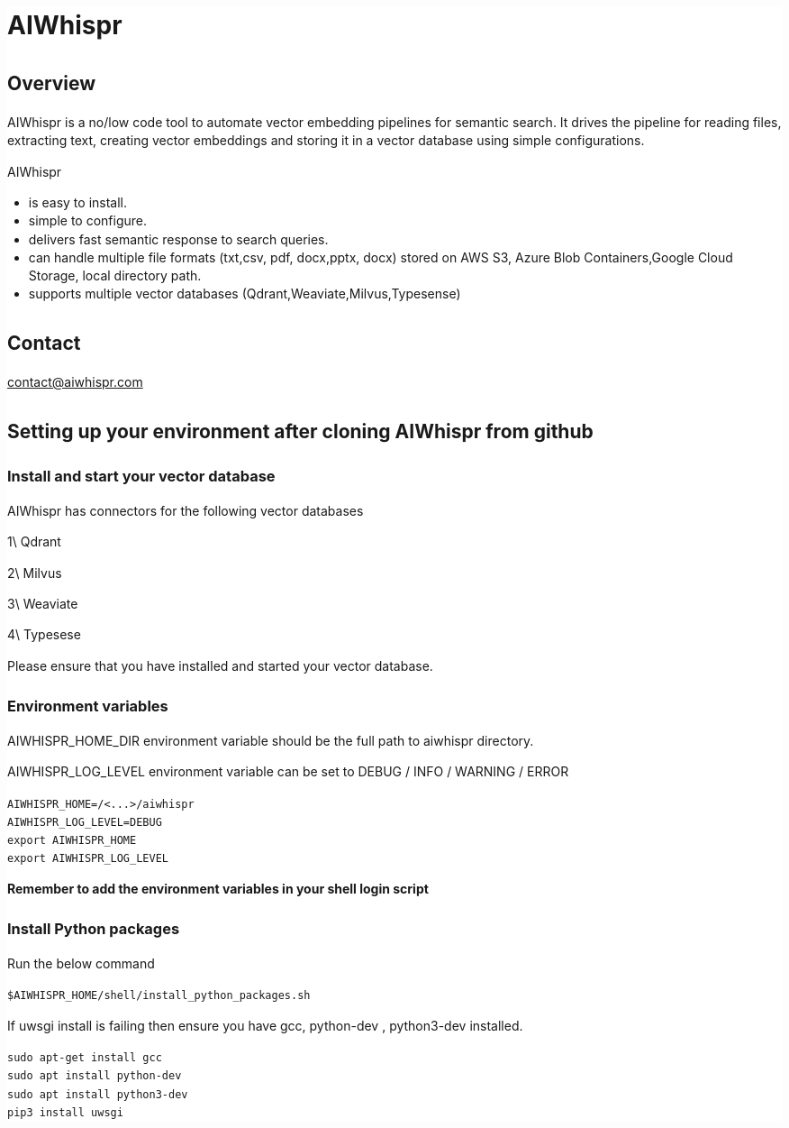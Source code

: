 # AIWhispr

## Overview
AIWhispr is a no/low code tool to automate vector embedding pipelines for semantic search. 
It drives the pipeline for reading files, extracting text, creating vector embeddings and storing it in a vector database using simple configurations.

AIWhispr
- is easy to install.
- simple to configure.
- delivers fast semantic response to search queries.
- can handle multiple file formats (txt,csv, pdf, docx,pptx, docx) stored on AWS S3, Azure Blob Containers,Google Cloud Storage, local directory path.
- supports multiple vector databases (Qdrant,Weaviate,Milvus,Typesense) 

## Contact
contact@aiwhispr.com

## Setting up your environment after cloning AIWhispr from github 

### Install and start your vector database

AIWhispr has connectors for the following vector databases 

1\ Qdrant

2\ Milvus

3\ Weaviate

4\ Typesese 

Please  ensure that you have installed and started your vector database. 

### Environment variables
AIWHISPR_HOME_DIR environment variable should be the full path to aiwhispr directory.

AIWHISPR_LOG_LEVEL environment variable can be set to  DEBUG / INFO / WARNING / ERROR
```
AIWHISPR_HOME=/<...>/aiwhispr
AIWHISPR_LOG_LEVEL=DEBUG
export AIWHISPR_HOME
export AIWHISPR_LOG_LEVEL
```
**Remember to add the environment variables in your shell login script**

### Install Python packages 
Run the below command
```
$AIWHISPR_HOME/shell/install_python_packages.sh
```
If uwsgi install is failing then ensure you have gcc, python-dev , python3-dev installed.
```
sudo apt-get install gcc 
sudo apt install python-dev
sudo apt install python3-dev
pip3 install uwsgi
```
